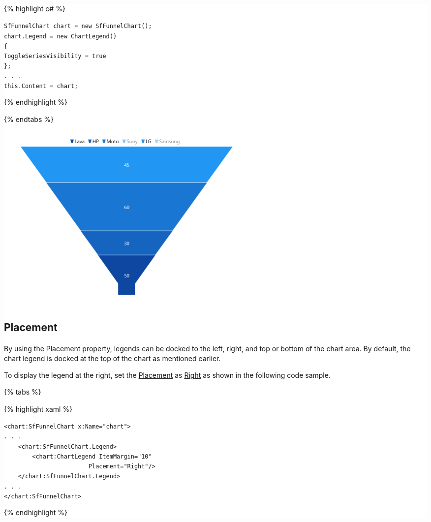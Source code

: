 {% highlight c# %}

    SfFunnelChart chart = new SfFunnelChart();
    chart.Legend = new ChartLegend()
    {
    ToggleSeriesVisibility = true
    };
    . . .
    this.Content = chart;

{% endhighlight %}

{% endtabs %}

![ToggleSeriesVisibility support for legend in WinUI Chart](Legend_images/winui-chart_legend_toggle-series-visibility.png)

## Placement

By using the [Placement](https://help.syncfusion.com/cr/winui/Syncfusion.UI.Xaml.Charts.ChartLegend.html#Syncfusion_UI_Xaml_Charts_ChartLegend_Placement) property, legends can be docked to the left, right, and top or bottom of the chart area. By default, the chart legend is docked at the top of the chart as mentioned earlier.

To display the legend at the right, set the [Placement](https://help.syncfusion.com/cr/winui/Syncfusion.UI.Xaml.Charts.ChartLegend.html#Syncfusion_UI_Xaml_Charts_ChartLegend_Placement) as [Right](https://help.syncfusion.com/cr/winui/Syncfusion.UI.Xaml.Charts.LegendPlacement.html#Syncfusion_UI_Xaml_Charts_LegendPlacement_Right) as shown in the following code sample.

{% tabs %}

{% highlight xaml %}

    <chart:SfFunnelChart x:Name="chart">
    . . .
        <chart:SfFunnelChart.Legend>
            <chart:ChartLegend ItemMargin="10"
                            Placement="Right"/>
        </chart:SfFunnelChart.Legend>
    . . .
    </chart:SfFunnelChart>

{% endhighlight %}
